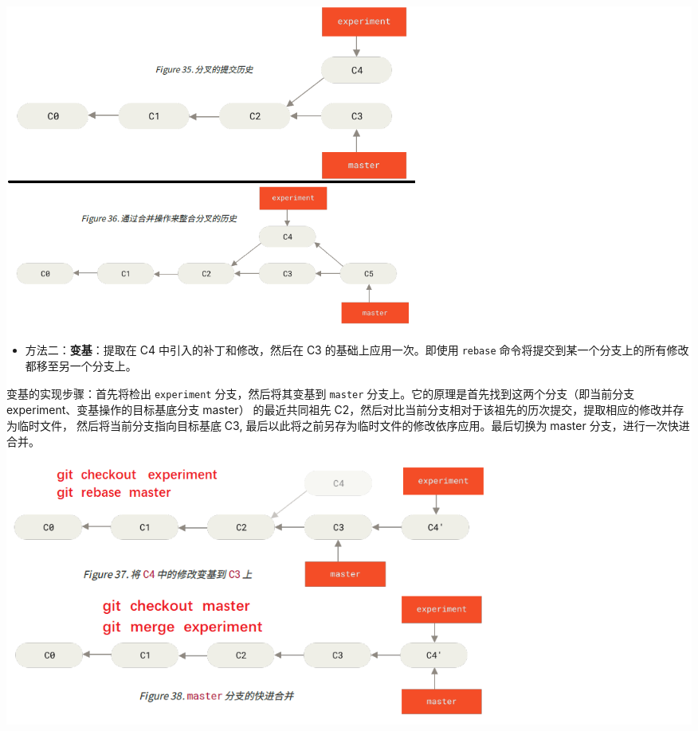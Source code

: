 <img src="ProGit.resource/image-20210315110607401.png" alt="image-20210315110607401" style="zoom:67%;" />

- 方法二：**变基**：提取在 C4 中引入的补丁和修改，然后在 C3 的基础上应用一次。即使用 `rebase` 命令将提交到某一个分支上的所有修改都移至另一个分支上。

变基的实现步骤：首先将检出 `experiment` 分支，然后将其变基到 `master` 分支上。它的原理是首先找到这两个分支（即当前分支 experiment、变基操作的目标基底分支 master） 的最近共同祖先 C2，然后对比当前分支相对于该祖先的历次提交，提取相应的修改并存为临时文件， 然后将当前分支指向目标基底 C3, 最后以此将之前另存为临时文件的修改依序应用。最后切换为 master 分支，进行一次快进合并。

<img src="ProGit.resource/image-20210315112334696.png" alt="image-20210315112334696" style="zoom:80%;" />

<img src="ProGit.resource/image-20210315112548540.png" alt="image-20210315112548540" style="zoom:80%;" />
